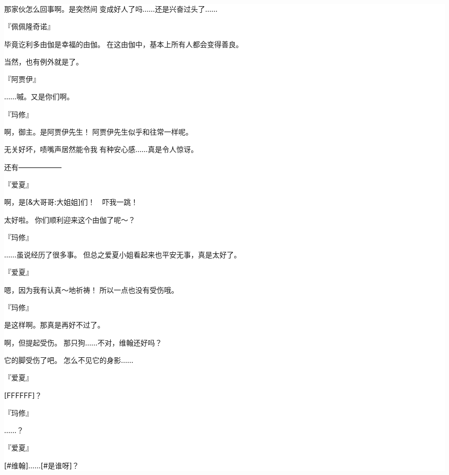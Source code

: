 那家伙怎么回事啊。是突然间
变成好人了吗……还是兴奋过头了……

『佩佩隆奇诺』

毕竟讫利多由伽是幸福的由伽。
在这由伽中，基本上所有人都会变得善良。

当然，也有例外就是了。

『阿贾伊』

……嘁。又是你们啊。

『玛修』

啊，御主。是阿贾伊先生！
阿贾伊先生似乎和往常一样呢。

无关好坏，啧嘴声居然能令我
有种安心感……真是令人惊讶。

还有——————

『爱夏』

啊，是[&大哥哥:大姐姐]们！　吓我一跳！

太好啦。
你们顺利迎来这个由伽了呢～？

『玛修』

……虽说经历了很多事。
但总之爱夏小姐看起来也平安无事，真是太好了。

『爱夏』

嗯，因为我有认真～地祈祷！
所以一点也没有受伤哦。

『玛修』

是这样啊。那真是再好不过了。

啊，但提起受伤。
那只狗……不对，维翰还好吗？

它的脚受伤了吧。
怎么不见它的身影……

『爱夏』

[FFFFFF]？

『玛修』

……？

『爱夏』

[#维翰]……[#是谁呀]？
